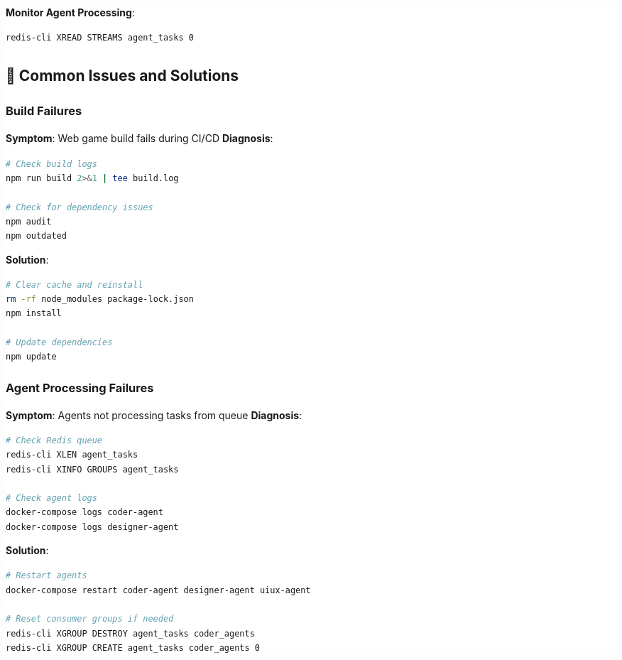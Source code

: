 **Monitor Agent Processing**:
```bash
redis-cli XREAD STREAMS agent_tasks 0
```

## 🔧 Common Issues and Solutions

### Build Failures

**Symptom**: Web game build fails during CI/CD
**Diagnosis**:
```bash
# Check build logs
npm run build 2>&1 | tee build.log

# Check for dependency issues
npm audit
npm outdated
```

**Solution**:
```bash
# Clear cache and reinstall
rm -rf node_modules package-lock.json
npm install

# Update dependencies
npm update
```

### Agent Processing Failures

**Symptom**: Agents not processing tasks from queue
**Diagnosis**:
```bash
# Check Redis queue
redis-cli XLEN agent_tasks
redis-cli XINFO GROUPS agent_tasks

# Check agent logs
docker-compose logs coder-agent
docker-compose logs designer-agent
```

**Solution**:
```bash
# Restart agents
docker-compose restart coder-agent designer-agent uiux-agent

# Reset consumer groups if needed
redis-cli XGROUP DESTROY agent_tasks coder_agents
redis-cli XGROUP CREATE agent_tasks coder_agents 0
```

